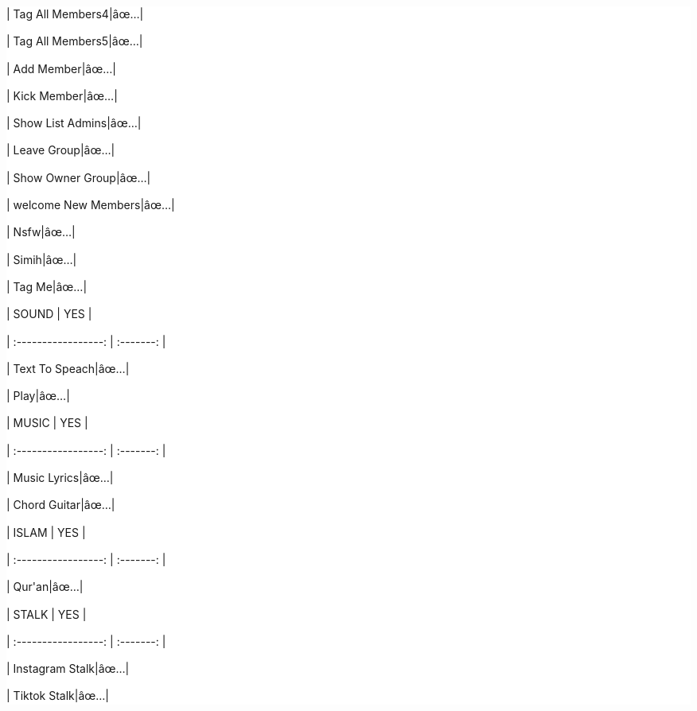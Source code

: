 | Tag All Members4|âœ…|

| Tag All Members5|âœ…|

| Add Member|âœ…|

| Kick Member|âœ…|

| Show List Admins|âœ…|

| Leave Group|âœ…|

| Show Owner Group|âœ…|

| welcome New Members|âœ…|

| Nsfw|âœ…|

| Simih|âœ…|

| Tag Me|âœ…|

| SOUND | YES |

| :-----------------: | :-------: |

| Text To Speach|âœ…|

| Play|âœ…|

| MUSIC | YES |

| :-----------------: | :-------: |

| Music Lyrics|âœ…|

| Chord Guitar|âœ…|

| ISLAM | YES |

| :-----------------: | :-------: |

| Qur'an|âœ…|

| STALK | YES |

| :-----------------: | :-------: |

| Instagram Stalk|âœ…|

| Tiktok Stalk|âœ…|
